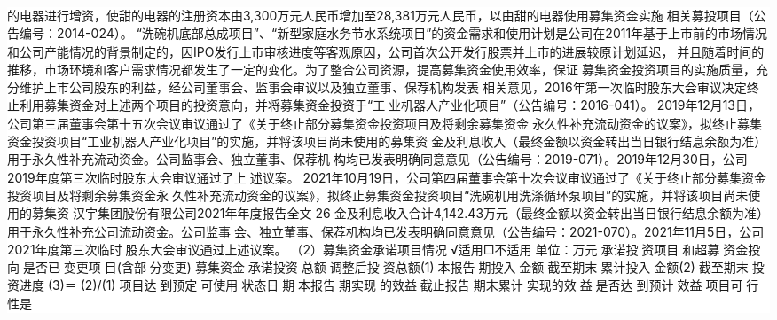 的电器进行增资，使甜的电器的注册资本由3,300万元人民币增加至28,381万元人民币，以由甜的电器使用募集资金实施
相关募投项目（公告编号：2014-024）。
“洗碗机底部总成项目”、“新型家庭水务节水系统项目”的资金需求和使用计划是公司在2011年基于上市前的市场情况
和公司产能情况的背景制定的，因IPO发行上市审核进度等客观原因，公司首次公开发行股票并上市的进展较原计划延迟，
并且随着时间的推移，市场环境和客户需求情况都发生了一定的变化。为了整合公司资源，提高募集资金使用效率，保证
募集资金投资项目的实施质量，充分维护上市公司股东的利益，经公司董事会、监事会审议以及独立董事、保荐机构发表
相关意见，2016年第一次临时股东大会审议决定终止利用募集资金对上述两个项目的投资意向，并将募集资金投资于“工
业机器人产业化项目”（公告编号：2016-041）。
2019年12月13日，公司第三届董事会第十五次会议审议通过了《关于终止部分募集资金投资项目及将剩余募集资金
永久性补充流动资金的议案》，拟终止募集资金投资项目“工业机器人产业化项目”的实施，并将该项目尚未使用的募集资
金及利息收入（最终金额以资金转出当日银行结息余额为准）用于永久性补充流动资金。公司监事会、独立董事、保荐机
构均已发表明确同意意见（公告编号：2019-071）。2019年12月30日，公司2019年度第三次临时股东大会审议通过了上
述议案。
2021年10月19日，公司第四届董事会第十次会议审议通过了《关于终止部分募集资金投资项目及将剩余募集资金永
久性补充流动资金的议案》，拟终止募集资金投资项目“洗碗机用洗涤循环泵项目”的实施，并将该项目尚未使用的募集资
汉宇集团股份有限公司2021年年度报告全文
26
金及利息收入合计4,142.43万元（最终金额以资金转出当日银行结息余额为准）用于永久性补充公司流动资金。公司监事
会、独立董事、保荐机构均已发表明确同意意见（公告编号：2021-070）。2021年11月5日，公司2021年度第三次临时
股东大会审议通过上述议案。
（2）募集资金承诺项目情况
√适用□不适用
单位：万元
承诺投
资项目
和超募
资金投
向
是否已
变更项
目(含部
分变更)
募集资金
承诺投资
总额
调整后投
资总额(1)
本报告
期投入
金额
截至期末
累计投入
金额(2)
截至期末
投资进度
(3)＝
(2)/(1)
项目达
到预定
可使用
状态日
期
本报告
期实现
的效益
截止报告
期末累计
实现的效
益
是否达
到预计
效益
项目可
行性是